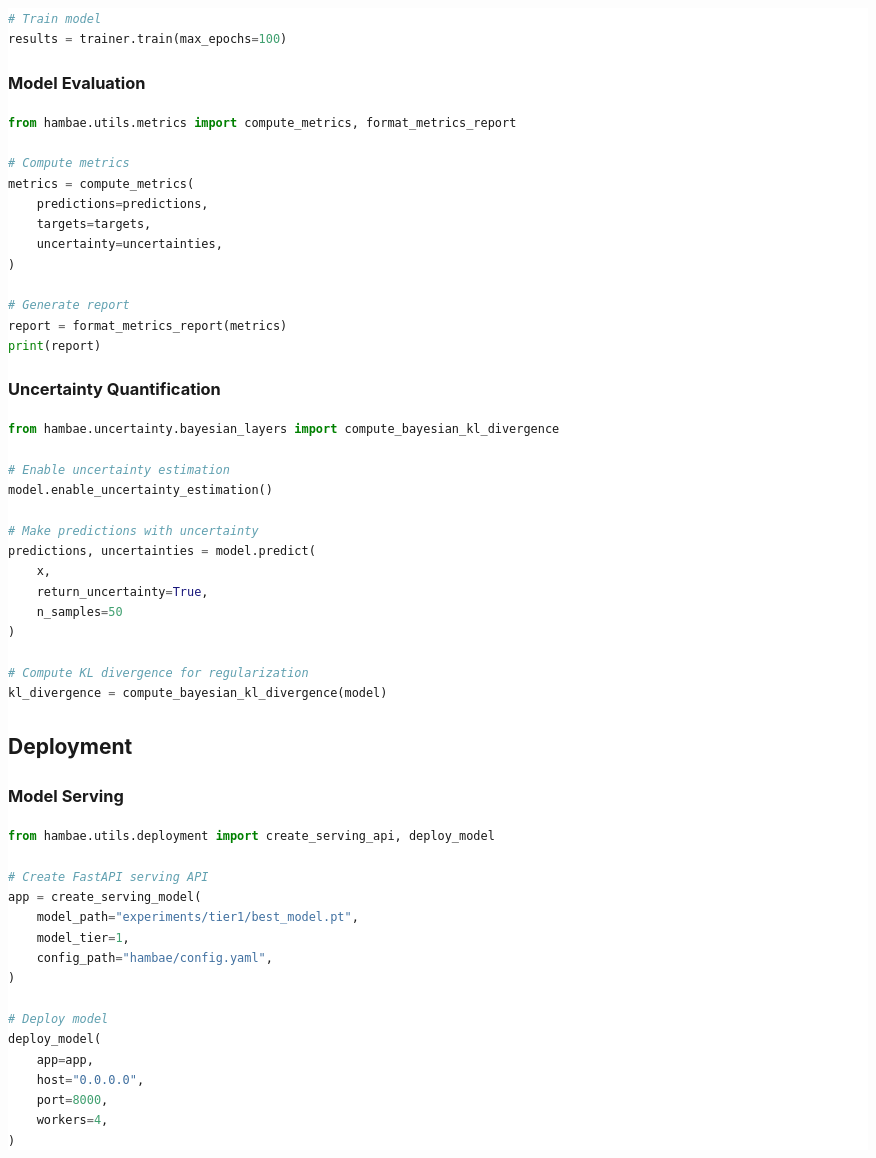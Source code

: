 ```python
# Train model
results = trainer.train(max_epochs=100)
```

### Model Evaluation
```python
from hambae.utils.metrics import compute_metrics, format_metrics_report

# Compute metrics
metrics = compute_metrics(
    predictions=predictions,
    targets=targets,
    uncertainty=uncertainties,
)

# Generate report
report = format_metrics_report(metrics)
print(report)
```

### Uncertainty Quantification
```python
from hambae.uncertainty.bayesian_layers import compute_bayesian_kl_divergence

# Enable uncertainty estimation
model.enable_uncertainty_estimation()

# Make predictions with uncertainty
predictions, uncertainties = model.predict(
    x, 
    return_uncertainty=True,
    n_samples=50
)

# Compute KL divergence for regularization
kl_divergence = compute_bayesian_kl_divergence(model)
```

## Deployment

### Model Serving
```python
from hambae.utils.deployment import create_serving_api, deploy_model

# Create FastAPI serving API
app = create_serving_model(
    model_path="experiments/tier1/best_model.pt",
    model_tier=1,
    config_path="hambae/config.yaml",
)

# Deploy model
deploy_model(
    app=app,
    host="0.0.0.0",
    port=8000,
    workers=4,
)
```
